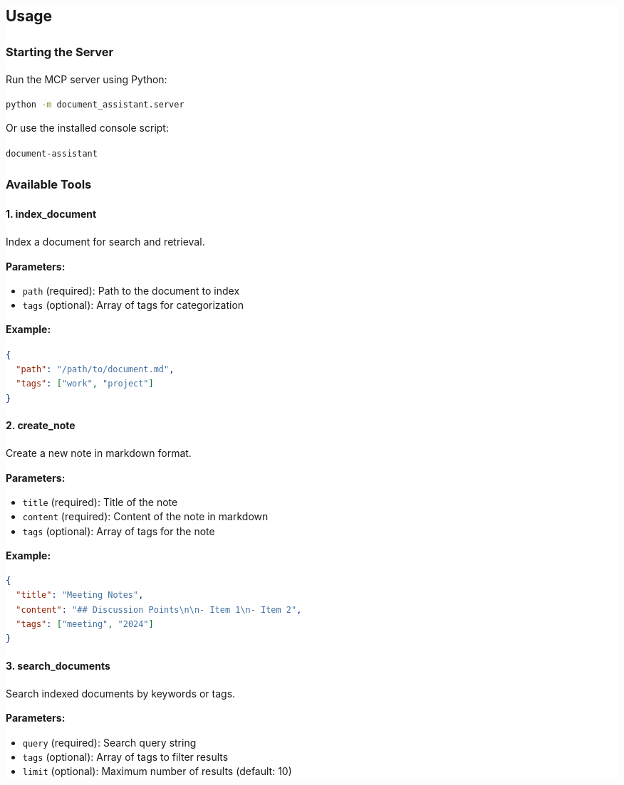 ## Usage

### Starting the Server

Run the MCP server using Python:

```bash
python -m document_assistant.server
```

Or use the installed console script:

```bash
document-assistant
```

### Available Tools

#### 1. index_document

Index a document for search and retrieval.

**Parameters:**
- `path` (required): Path to the document to index
- `tags` (optional): Array of tags for categorization

**Example:**
```json
{
  "path": "/path/to/document.md",
  "tags": ["work", "project"]
}
```

#### 2. create_note

Create a new note in markdown format.

**Parameters:**
- `title` (required): Title of the note
- `content` (required): Content of the note in markdown
- `tags` (optional): Array of tags for the note

**Example:**
```json
{
  "title": "Meeting Notes",
  "content": "## Discussion Points\n\n- Item 1\n- Item 2",
  "tags": ["meeting", "2024"]
}
```

#### 3. search_documents

Search indexed documents by keywords or tags.

**Parameters:**
- `query` (required): Search query string
- `tags` (optional): Array of tags to filter results
- `limit` (optional): Maximum number of results (default: 10)
